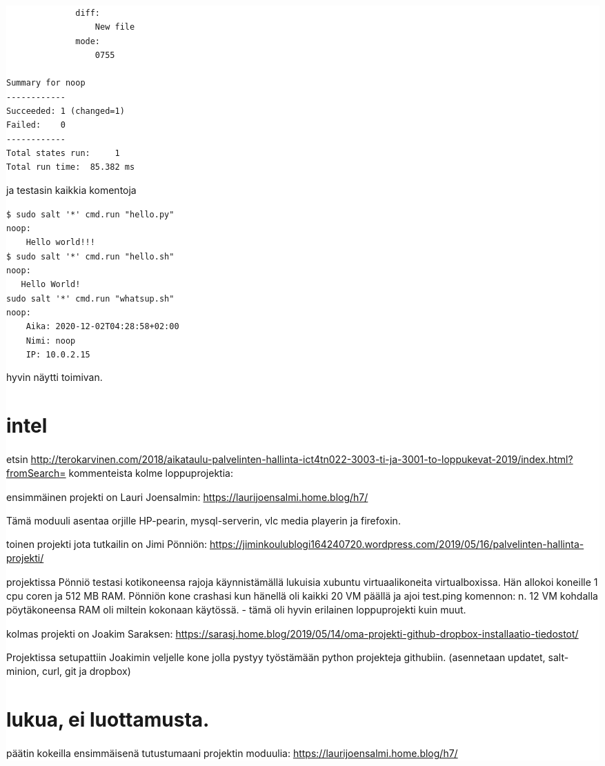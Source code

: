                   diff:
                      New file
                  mode:
                      0755

    Summary for noop
    ------------
    Succeeded: 1 (changed=1)
    Failed:    0
    ------------
    Total states run:     1
    Total run time:  85.382 ms
ja testasin kaikkia komentoja

    $ sudo salt '*' cmd.run "hello.py"
    noop:
        Hello world!!!
    $ sudo salt '*' cmd.run "hello.sh"
    noop:
       Hello World!
    sudo salt '*' cmd.run "whatsup.sh"
    noop:
        Aika: 2020-12-02T04:28:58+02:00
        Nimi: noop
        IP: 10.0.2.15

hyvin näytti toimivan. 

# intel
etsin http://terokarvinen.com/2018/aikataulu-palvelinten-hallinta-ict4tn022-3003-ti-ja-3001-to-loppukevat-2019/index.html?fromSearch= kommenteista kolme loppuprojektia:

ensimmäinen projekti on Lauri Joensalmin: https://laurijoensalmi.home.blog/h7/ 

Tämä moduuli asentaa orjille HP-pearin, mysql-serverin, vlc media playerin ja firefoxin.

toinen projekti jota tutkailin on Jimi Pönniön: https://jiminkoulublogi164240720.wordpress.com/2019/05/16/palvelinten-hallinta-projekti/

projektissa Pönniö testasi kotikoneensa rajoja käynnistämällä lukuisia xubuntu virtuaalikoneita virtualboxissa. Hän allokoi koneille 1 cpu coren ja 512 MB RAM. Pönniön kone crashasi kun hänellä oli kaikki 20 VM päällä ja ajoi test.ping komennon: n. 12 VM kohdalla pöytäkoneensa RAM oli miltein kokonaan käytössä. - tämä oli hyvin erilainen loppuprojekti kuin muut.

kolmas projekti on Joakim Saraksen: https://sarasj.home.blog/2019/05/14/oma-projekti-github-dropbox-installaatio-tiedostot/

Projektissa setupattiin Joakimin veljelle kone jolla pystyy työstämään python projekteja githubiin. (asennetaan updatet, salt-minion, curl, git ja dropbox)

# lukua, ei luottamusta.

päätin kokeilla ensimmäisenä tutustumaani projektin moduulia: https://laurijoensalmi.home.blog/h7/ 
